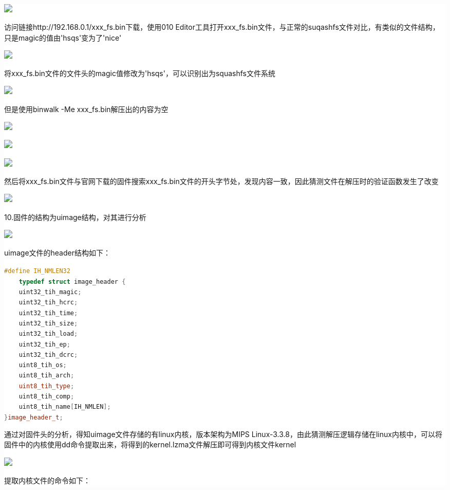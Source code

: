![](https://mmbiz.qpic.cn/mmbiz_png/3k9IT3oQhT0G5lZm70CtDtrE4B8e4icicchKedC9NjdWMbvmLgtj9tpiawbp0cFUJS17TWAN5lU4WpR8k2ZYMLRQg/640?wx_fmt=png)

访问链接http://192.168.0.1/xxx\_fs.bin下载，使用010 Editor工具打开xxx\_fs.bin文件，与正常的suqashfs文件对比，有类似的文件结构，只是magic的值由'hsqs'变为了'nice'

![](https://mmbiz.qpic.cn/mmbiz_png/3k9IT3oQhT0G5lZm70CtDtrE4B8e4iciccoS8D6pHEbkjaCC4xzePxzS21Yh3ABf7j4Pgs1eiamBOvBwomf7s6rQA/640?wx_fmt=png)

将xxx_fs.bin文件的文件头的magic值修改为'hsqs'，可以识别出为squashfs文件系统

![](https://mmbiz.qpic.cn/mmbiz_png/3k9IT3oQhT0G5lZm70CtDtrE4B8e4iciccN45sp9zx9ceSA1HzhE7hLUTrYe0sDr5uSkVTMmuyb4xvPicWwgR6gEw/640?wx_fmt=png)

但是使用binwalk -Me xxx_fs.bin解压出的内容为空

![](https://mmbiz.qpic.cn/mmbiz_png/3k9IT3oQhT0G5lZm70CtDtrE4B8e4iciccmicMibTKCA6zPyeIb3ibRfOpdN2as7MFYECMhjWbJryWwTsoSHNTic4cfw/640?wx_fmt=png)

![](https://mmbiz.qpic.cn/mmbiz_png/3k9IT3oQhT0G5lZm70CtDtrE4B8e4iciccPAQ8nfQGwVRAjmOuHhGCmJjXxx4sDBCqJlrQZsNrsJI00ic23lWaSqQ/640?wx_fmt=png)

![](https://mmbiz.qpic.cn/mmbiz_png/3k9IT3oQhT0G5lZm70CtDtrE4B8e4iciccAhlYBibG3ia4xL6ff144LZO1ianbEteF5bZ7icvtyeKRYsicu0PvVDnEuyQ/640?wx_fmt=png)

然后将xxx\_fs.bin文件与官网下载的固件搜索xxx\_fs.bin文件的开头字节处，发现内容一致，因此猜测文件在解压时的验证函数发生了改变

![](https://mmbiz.qpic.cn/mmbiz_png/3k9IT3oQhT0G5lZm70CtDtrE4B8e4icicc8NBww4Qremrv38icOQZCgkhMtJFZAjrVn5aLOTFR1evllVXSh2Sibw3w/640?wx_fmt=png)

10.固件的结构为uimage结构，对其进行分析

![](https://mmbiz.qpic.cn/mmbiz_png/3k9IT3oQhT0G5lZm70CtDtrE4B8e4iciccX6dQ68OSA4V6bOfwgV44vQ1tqBp4Miaop8n2YZpwxovNdicwE2qCvSKw/640?wx_fmt=png)

uimage文件的header结构如下：

```cpp
#define IH_NMLEN32
    typedef struct image_header {
    uint32_tih_magic;
    uint32_tih_hcrc;
    uint32_tih_time;
    uint32_tih_size;
    uint32_tih_load;
    uint32_tih_ep;
    uint32_tih_dcrc;
    uint8_tih_os;
    uint8_tih_arch;
    uint8_tih_type;
    uint8_tih_comp;
    uint8_tih_name[IH_NMLEN];
}image_header_t;
```

通过对固件头的分析，得知uimage文件存储的有linux内核，版本架构为MIPS Linux-3.3.8，由此猜测解压逻辑存储在linux内核中，可以将固件中的内核使用dd命令提取出来，将得到的kernel.lzma文件解压即可得到内核文件kernel

![](https://mmbiz.qpic.cn/mmbiz_png/3k9IT3oQhT0G5lZm70CtDtrE4B8e4iciccVTyhiaf54ibOSuNKvszAU9IE4x3uBb1HvsKN0n4rev7LNFkRqDglZMsg/640?wx_fmt=png)

提取内核文件的命令如下：
